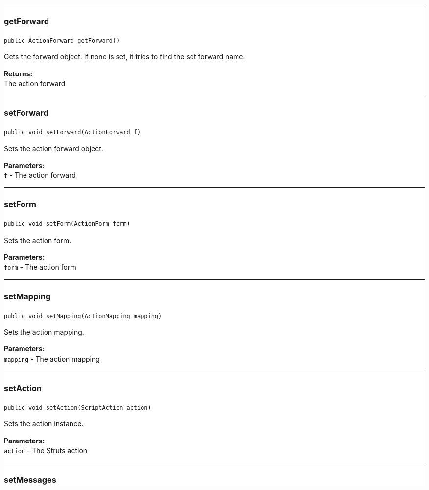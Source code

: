 ------------------------------------------------------------------------

### getForward

    public ActionForward getForward()

Gets the forward object. If none is set, it tries to find the set forward name.

**Returns:**  
The action forward

------------------------------------------------------------------------

### setForward

    public void setForward(ActionForward f)

Sets the action forward object.

**Parameters:**  
`f` - The action forward

------------------------------------------------------------------------

### setForm

    public void setForm(ActionForm form)

Sets the action form.

**Parameters:**  
`form` - The action form

------------------------------------------------------------------------

### setMapping

    public void setMapping(ActionMapping mapping)

Sets the action mapping.

**Parameters:**  
`mapping` - The action mapping

------------------------------------------------------------------------

### setAction

    public void setAction(ScriptAction action)

Sets the action instance.

**Parameters:**  
`action` - The Struts action

------------------------------------------------------------------------

### setMessages
